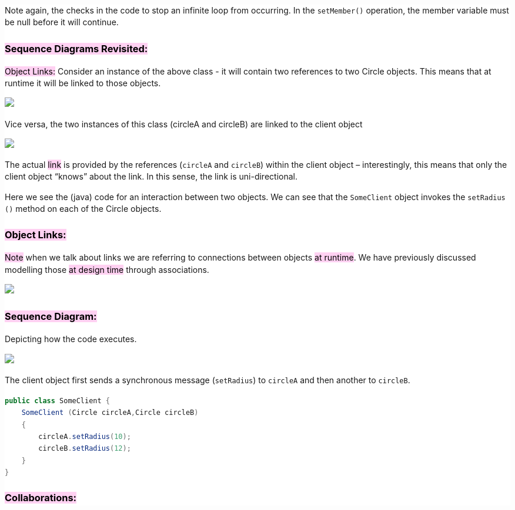 Note again, the checks in the code to stop an infinite loop from occurring. In the ``setMember()`` operation, the member variable must be null before it will continue.

### <mark style="background: #FFB8EBA6;">Sequence Diagrams Revisited:</mark>

<mark style="background: #FFB8EBA6;">Object Links:</mark> Consider an instance of the above class - it will contain two references to two Circle objects. This means that at runtime it will be linked to those objects.

![](https://i.imgur.com/JY5TeYm.png)

Vice versa, the two instances of this class (circleA and circleB) are linked to the client object

![](https://i.imgur.com/dekQZBg.png)

The actual <mark style="background: #FFB8EBA6;">link</mark> is provided by the references (``circleA`` and ``circleB``) within the client object – interestingly, this means that only the client object “knows” about the link. In this sense, the link is uni-directional.

Here we see the (java) code for an interaction between two objects. We can see that the ``SomeClient`` object invokes the ``setRadius()`` method on each of the Circle objects.

### <mark style="background: #FFB8EBA6;">Object Links:</mark>

<mark style="background: #FFB8EBA6;">Note</mark> when we talk about links we are referring to connections between objects <mark style="background: #FFB8EBA6;">at runtime</mark>. We have previously discussed modelling those <mark style="background: #FFB8EBA6;">at design time</mark> through associations.

![](https://i.imgur.com/hnuqeDk.png)

### <mark style="background: #FFB8EBA6;">Sequence Diagram:</mark>

Depicting how the code executes.

![](https://i.imgur.com/evsNZXV.png)

The client object first sends a synchronous message (``setRadius``) to ``circleA`` and then another to ``circleB``.

```Java
public class SomeClient {  
	SomeClient (Circle circleA,Circle circleB)  
	{  
		circleA.setRadius(10);  
		circleB.setRadius(12);  
	}  
}
```

### <mark style="background: #FFB8EBA6;">Collaborations:</mark>
